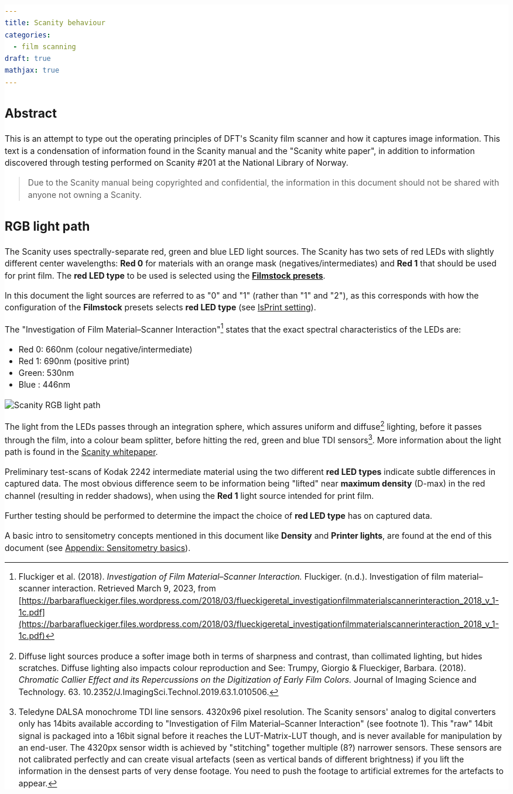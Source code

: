 ```yaml
---
title: Scanity behaviour
categories: 
  - film scanning
draft: true
mathjax: true
---
```


## Abstract
This is an attempt to type out the operating principles of DFT's Scanity film scanner and how it captures image information. This text is a condensation of information found in the Scanity manual and the "Scanity white paper", in addition to information discovered through testing performed on Scanity #201 at the National Library of Norway. 

 >Due to the Scanity manual being copyrighted and confidential, the information in this document should not be shared with anyone not owning a Scanity.


## RGB light path
The Scanity uses spectrally-separate red, green and blue LED light sources. The Scanity has two sets of red LEDs with slightly different center wavelengths: **Red 0** for materials with an orange mask (negatives/intermediates) and **Red 1** that should be used for print film. The **red LED type** to be used is selected using the **[Filmstock presets](#filmstock-presets)**. 

In this document the light sources are referred to as "0" and "1" (rather than "1" and "2"), as this corresponds with how the configuration of the **Filmstock** presets selects **red LED type** (see [IsPrint setting](#selecting-red-led-type-to-be-used-isprint)). 

The "Investigation of Film Material–Scanner Interaction"[^1] states that the exact spectral characteristics of the LEDs are:

- Red 0: 660nm (colour negative/intermediate)
- Red 1: 690nm (positive print)
- Green: 530nm
- Blue : 446nm 

![Scanity RGB light path](https://user-images.githubusercontent.com/113333557/225334504-823bf215-234e-4b7f-b141-a4745b0e15d8.png)

The light from the LEDs passes through an integration sphere, which assures uniform and diffuse[^2] lighting, before it passes through the film, into a colour beam splitter, before hitting the red, green and blue TDI sensors[^3]. More information about the light path is found in the [Scanity whitepaper](https://www.dft-film.com/downloads/datasheets/Scanity-Whitepaper.pdf). 

Preliminary test-scans of Kodak 2242 intermediate material using the two different **red LED types** indicate subtle differences in captured data. The most obvious difference seem to be information being "lifted" near **maximum density** (D-max) in the red channel (resulting in redder shadows), when using the **Red 1** light source intended for print film. 

Further testing should be performed to determine the impact the choice of **red LED type** has on captured data.

A basic intro to sensitometry concepts mentioned in this document like **Density** and **Printer lights**, are found at the end of this document (see [Appendix: Sensitometry basics](#appendix-sensitometry-basics)). 
 

[^1]: Fluckiger et al. (2018). *Investigation of Film Material–Scanner Interaction.* Fluckiger. (n.d.). Investigation of film material–scanner interaction. Retrieved March 9, 2023, from [https://barbaraflueckiger.files.wordpress.com/2018/03/flueckigeretal_investigationfilmmaterialscannerinteraction_2018_v_1-1c.pdf](https://barbaraflueckiger.files.wordpress.com/2018/03/flueckigeretal_investigationfilmmaterialscannerinteraction_2018_v_1-1c.pdf)
[^2]: Diffuse light sources produce a softer image both in terms of sharpness and contrast, than collimated lighting, but hides scratches. Diffuse lighting also impacts colour reproduction and  See: Trumpy, Giorgio & Flueckiger, Barbara. (2018). *Chromatic Callier Effect and its Repercussions on the Digitization of Early Film Colors.* Journal of Imaging Science and Technology. 63. 10.2352/J.ImagingSci.Technol.2019.63.1.010506.
[^3]: Teledyne DALSA monochrome TDI line sensors. 4320x96 pixel resolution. The Scanity sensors' analog to digital converters only has 14bits available according to "Investigation of Film Material–Scanner Interaction" (see footnote 1). This "raw" 14bit signal is packaged into a 16bit signal before it reaches the LUT-Matrix-LUT though, and is never available for manipulation by an end-user. The 4320px sensor width is achieved by "stitching" together multiple (8?) narrower sensors. These sensors are not calibrated perfectly and can create visual artefacts (seen as vertical bands of different brightness) if you lift the information in the densest parts of very dense footage. You need to push the footage to artificial extremes for the artefacts to appear.
[^4]: A LUT or a "Lookup table" that can be used to modify video files. It works by changing brightness values (of a pixel), by mapping each input value to a new output value based on a table (the LUT). LUTs come in two flavours: 1D LUTs and 3D LUTs. 1D LUTs modify data on a single axis (gamma/contrast for all channels), while a 3D LUT modifies data around on three axes separately (R, G and B). 1D LUTs can modify gamma/white balance, but not modify colour *gamut*. 3D LUTs can do both. The Scanity operates with 1D LUTs, or rather 3x1D LUTs (a 1D LUT for each colour channel R, G and B, packed in a single file). A linear LUT in the context of the Scanity is a LUT that does not change any of the R, G and B values. Eg. 0=0, 1=1 etc, from 0 all the way to 65534 (16bit):
[^5]: A matrix is a function used to modify RGB **primaries**. They can can be used to convert and transform colour spaces. 3x3 Matrixes function by multiplying the R,G and B values. If you are working with 1D LUTs, a LUT-Matrix-LUT pipeline is needed if you want to modify both **gamma** and **gamut**. This is what the Scanity does. 3x1D LUT-Matrix-3x1D LUT. A bypass matrix does nothing as it multiplies the R, G and B primaries by 1, and looks like this:
[^6]: See D-max under [Sensitometry basics](#sensitometry-basics))
[^7]: Kodak. (2006, November). *Basic Photographic Sensitometry Workbook - H-740*. Retrieved March 9, 2023, from [https://www.kodak.com/content/products-brochures/Film/Basic-Photographic-Sensitometry-Workbook.pdf](https://www.kodak.com/content/products-brochures/Film/Basic-Photographic-Sensitometry-Workbook.pdf)
[^8]: DFT. (2020, November) *Scanity HDR Whitepaper.* Retrieved March 27, 2023, from [https://www.dft-film.com/downloads/datasheets/HDR-Whitepaper.pdf](https://www.dft-film.com/downloads/datasheets/HDR-Whitepaper.pdf)